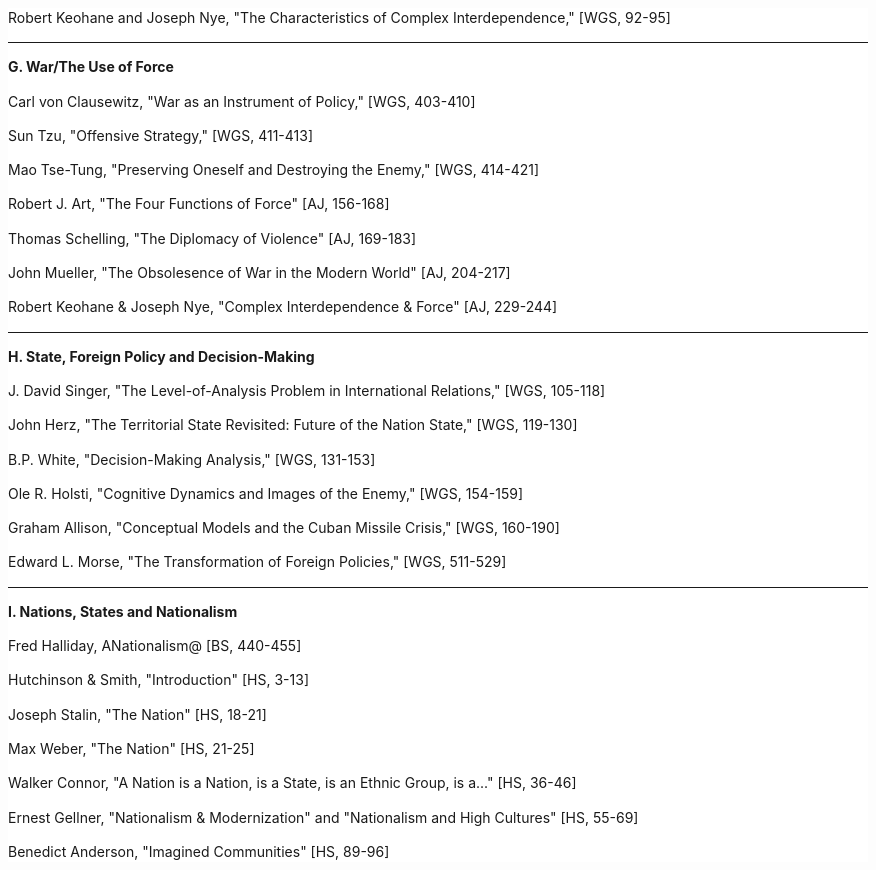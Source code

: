 Robert Keohane and Joseph Nye, "The Characteristics of Complex
Interdependence," [WGS, 92-95]



** **

**G. War/The Use of Force**

Carl von Clausewitz, "War as an Instrument of Policy," [WGS, 403-410]

Sun Tzu, "Offensive Strategy," [WGS, 411-413]

Mao Tse-Tung, "Preserving Oneself and Destroying the Enemy," [WGS, 414-421]

Robert J. Art, "The Four Functions of Force" [AJ, 156-168]

Thomas Schelling, "The Diplomacy of Violence" [AJ, 169-183]

John Mueller, "The Obsolesence of War in the Modern World" [AJ, 204-217]

Robert Keohane & Joseph Nye, "Complex Interdependence & Force" [AJ, 229-244]



** **

**H. State, Foreign Policy and Decision-Making**

J. David Singer, "The Level-of-Analysis Problem in International Relations,"
[WGS, 105-118]

John Herz, "The Territorial State Revisited: Future of the Nation State,"
[WGS, 119-130]

B.P. White, "Decision-Making Analysis," [WGS, 131-153]

Ole R. Holsti, "Cognitive Dynamics and Images of the Enemy," [WGS, 154-159]

Graham Allison, "Conceptual Models and the Cuban Missile Crisis," [WGS,
160-190]

Edward L. Morse, "The Transformation of Foreign Policies," [WGS, 511-529]



** **

**I. Nations, States and Nationalism**

Fred Halliday, ANationalism@ [BS, 440-455]

Hutchinson & Smith, "Introduction" [HS, 3-13]

Joseph Stalin, "The Nation" [HS, 18-21]

Max Weber, "The Nation" [HS, 21-25]

Walker Connor, "A Nation is a Nation, is a State, is an Ethnic Group, is a..."
[HS, 36-46]

Ernest Gellner, "Nationalism & Modernization" and "Nationalism and High
Cultures" [HS, 55-69]

Benedict Anderson, "Imagined Communities" [HS, 89-96]
